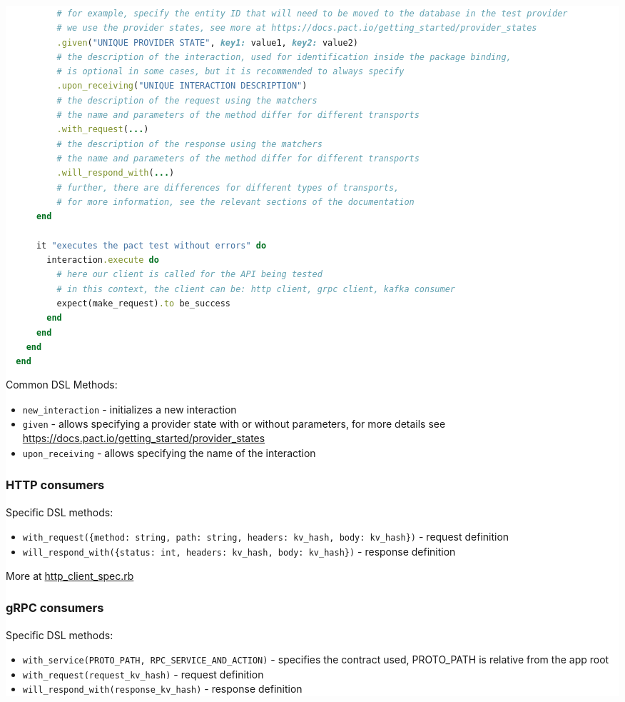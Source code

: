 ```ruby
          # for example, specify the entity ID that will need to be moved to the database in the test provider
          # we use the provider states, see more at https://docs.pact.io/getting_started/provider_states
          .given("UNIQUE PROVIDER STATE", key1: value1, key2: value2)
          # the description of the interaction, used for identification inside the package binding,
          # is optional in some cases, but it is recommended to always specify
          .upon_receiving("UNIQUE INTERACTION DESCRIPTION")
          # the description of the request using the matchers
          # the name and parameters of the method differ for different transports
          .with_request(...)
          # the description of the response using the matchers
          # the name and parameters of the method differ for different transports
          .will_respond_with(...)
          # further, there are differences for different types of transports,
          # for more information, see the relevant sections of the documentation
      end

      it "executes the pact test without errors" do
        interaction.execute do
          # here our client is called for the API being tested
          # in this context, the client can be: http client, grpc client, kafka consumer
          expect(make_request).to be_success
        end
      end
    end
  end

```

Common DSL Methods:
- `new_interaction` - initializes a new interaction
- `given` - allows specifying a provider state with or without parameters, for more details see https://docs.pact.io/getting_started/provider_states
- `upon_receiving` - allows specifying the name of the interaction

### HTTP consumers

Specific DSL methods:
- `with_request({method: string, path: string, headers: kv_hash, body: kv_hash})` - request definition
- `will_respond_with({status: int, headers: kv_hash, body: kv_hash})` - response definition

More at [http_client_spec.rb](spec/pact/providers/sbmt-pact-test-app/http_client_spec.rb)

### gRPC consumers

Specific DSL methods:
- `with_service(PROTO_PATH, RPC_SERVICE_AND_ACTION)` - specifies the contract used, PROTO_PATH is relative from the app root
- `with_request(request_kv_hash)` - request definition
- `will_respond_with(response_kv_hash)` - response definition
